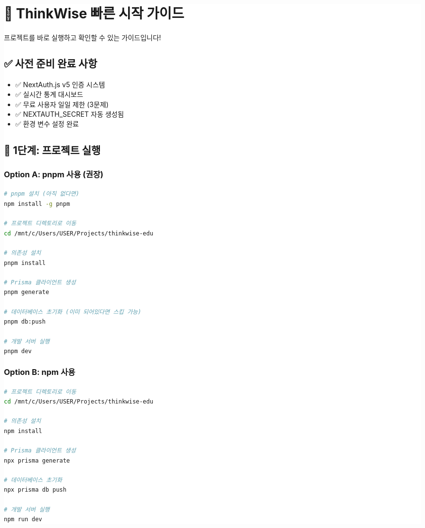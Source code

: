 # 🚀 ThinkWise 빠른 시작 가이드

프로젝트를 바로 실행하고 확인할 수 있는 가이드입니다!

## ✅ 사전 준비 완료 사항

- ✅ NextAuth.js v5 인증 시스템
- ✅ 실시간 통계 대시보드
- ✅ 무료 사용자 일일 제한 (3문제)
- ✅ NEXTAUTH_SECRET 자동 생성됨
- ✅ 환경 변수 설정 완료

## 🏃 1단계: 프로젝트 실행

### Option A: pnpm 사용 (권장)

```bash
# pnpm 설치 (아직 없다면)
npm install -g pnpm

# 프로젝트 디렉토리로 이동
cd /mnt/c/Users/USER/Projects/thinkwise-edu

# 의존성 설치
pnpm install

# Prisma 클라이언트 생성
pnpm generate

# 데이터베이스 초기화 (이미 되어있다면 스킵 가능)
pnpm db:push

# 개발 서버 실행
pnpm dev
```

### Option B: npm 사용

```bash
# 프로젝트 디렉토리로 이동
cd /mnt/c/Users/USER/Projects/thinkwise-edu

# 의존성 설치
npm install

# Prisma 클라이언트 생성
npx prisma generate

# 데이터베이스 초기화
npx prisma db push

# 개발 서버 실행
npm run dev
```

